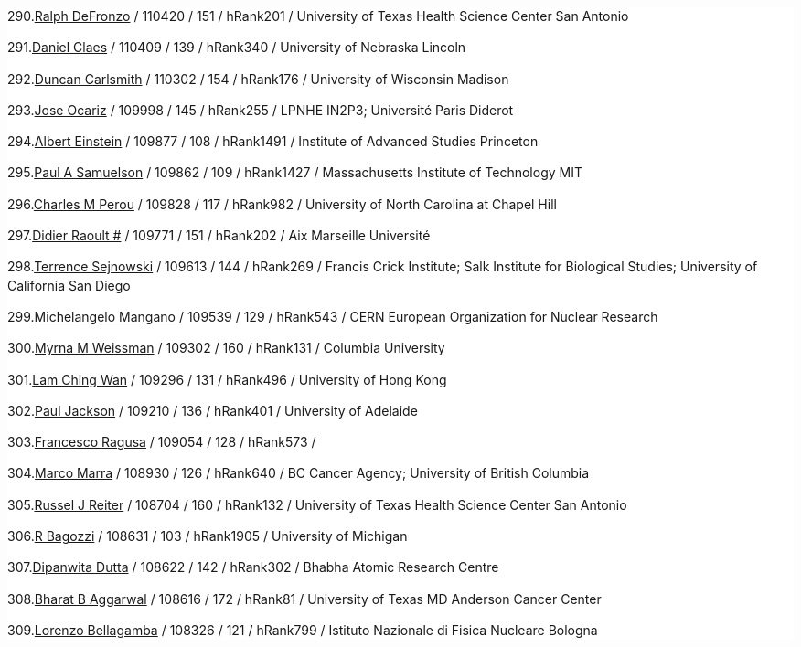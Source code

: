 290.[Ralph DeFronzo](https://scholar.google.com/citations?user=uXoaU1wAAAAJ) / 110420 / 151 / hRank201 / University of Texas Health Science Center San Antonio 

291.[Daniel Claes](https://scholar.google.com/citations?user=vRXHd5oAAAAJ) / 110409 / 139 / hRank340 / University of Nebraska Lincoln 

292.[Duncan Carlsmith](https://scholar.google.com/citations?user=_5j9q7MAAAAJ) / 110302 / 154 / hRank176 / University of Wisconsin Madison 

293.[Jose Ocariz](https://scholar.google.com/citations?user=-8TKNGoAAAAJ) / 109998 / 145 / hRank255 / LPNHE IN2P3; Université Paris Diderot 

294.[Albert Einstein](https://scholar.google.com/citations?user=qc6CJjYAAAAJ) / 109877 / 108 / hRank1491 / Institute of Advanced Studies Princeton 

295.[Paul A Samuelson](https://scholar.google.com/citations?user=ZglAOxkAAAAJ) / 109862 / 109 / hRank1427 / Massachusetts Institute of Technology MIT 

296.[Charles M Perou](https://scholar.google.com/citations?user=JCqzqUMAAAAJ) / 109828 / 117 / hRank982 / University of North Carolina at Chapel Hill 

297.[Didier Raoult #](https://scholar.google.com/citations?user=-oMXuf8AAAAJ) / 109771 / 151 / hRank202 / Aix Marseille Université 

298.[Terrence Sejnowski](https://scholar.google.com/citations?user=m1qAiOUAAAAJ) / 109613 / 144 / hRank269 / Francis Crick Institute; Salk Institute for Biological Studies; University of California San Diego 

299.[Michelangelo Mangano](https://scholar.google.com/citations?user=z8js5ZYAAAAJ) / 109539 / 129 / hRank543 / CERN European Organization for Nuclear Research 

300.[Myrna M Weissman](https://scholar.google.com/citations?user=b6tIduoAAAAJ) / 109302 / 160 / hRank131 / Columbia University 

301.[Lam Ching Wan](https://scholar.google.com/citations?user=zYfJrQgAAAAJ) / 109296 / 131 / hRank496 / University of Hong Kong 

302.[Paul Jackson](https://scholar.google.com/citations?user=WUuHiYQAAAAJ) / 109210 / 136 / hRank401 / University of Adelaide 

303.[Francesco Ragusa](https://scholar.google.com/citations?user=Cw4VlxUAAAAJ) / 109054 / 128 / hRank573 /   

304.[Marco Marra](https://scholar.google.com/citations?user=24w4w9AAAAAJ) / 108930 / 126 / hRank640 / BC Cancer Agency; University of British Columbia 

305.[Russel J Reiter](https://scholar.google.com/citations?user=bfOlrYMAAAAJ) / 108704 / 160 / hRank132 / University of Texas Health Science Center San Antonio 

306.[R Bagozzi](https://scholar.google.com/citations?user=r4ZImFAAAAAJ) / 108631 / 103 / hRank1905 / University of Michigan 

307.[Dipanwita Dutta](https://scholar.google.com/citations?user=e4t2T04AAAAJ) / 108622 / 142 / hRank302 / Bhabha Atomic Research Centre 

308.[Bharat B Aggarwal](https://scholar.google.com/citations?user=4C-5eE8AAAAJ) / 108616 / 172 / hRank81 / University of Texas MD Anderson Cancer Center 

309.[Lorenzo Bellagamba](https://scholar.google.com/citations?user=7MoDfikAAAAJ) / 108326 / 121 / hRank799 / Istituto Nazionale di Fisica Nucleare Bologna 
